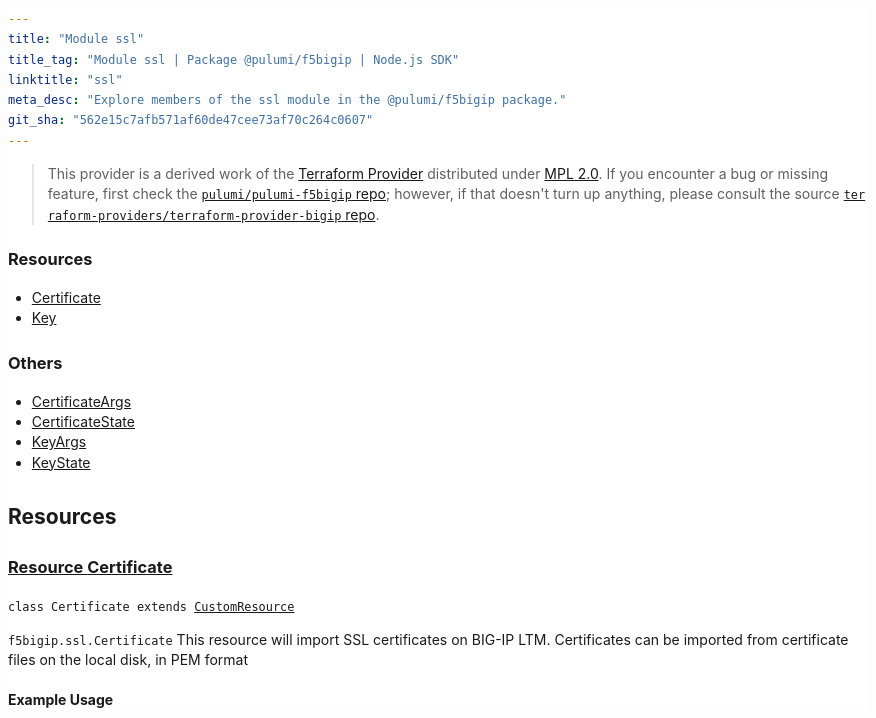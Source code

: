 ```yaml
---
title: "Module ssl"
title_tag: "Module ssl | Package @pulumi/f5bigip | Node.js SDK"
linktitle: "ssl"
meta_desc: "Explore members of the ssl module in the @pulumi/f5bigip package."
git_sha: "562e15c7afb571af60de47cee73af70c264c0607"
---
```






> This provider is a derived work of the [Terraform Provider](https://github.com/terraform-providers/terraform-provider-bigip)
> distributed under [MPL 2.0](https://www.mozilla.org/en-US/MPL/2.0/). If you encounter a bug or missing feature,
> first check the [`pulumi/pulumi-f5bigip` repo](https://github.com/pulumi/pulumi-f5bigip/issues); however, if that doesn't turn up anything,
> please consult the source [`terraform-providers/terraform-provider-bigip` repo](https://github.com/terraform-providers/terraform-provider-bigip/issues).





<h3>Resources</h3>
<ul class="api">
    <li><a href="#Certificate"><span class="symbol resource"></span>Certificate</a></li>
    <li><a href="#Key"><span class="symbol resource"></span>Key</a></li>
</ul>


<h3>Others</h3>
<ul class="api">
    <li><a href="#CertificateArgs"><span class="symbol api"></span>CertificateArgs</a></li>
    <li><a href="#CertificateState"><span class="symbol api"></span>CertificateState</a></li>
    <li><a href="#KeyArgs"><span class="symbol api"></span>KeyArgs</a></li>
    <li><a href="#KeyState"><span class="symbol api"></span>KeyState</a></li>
</ul>


<h2 id="resources">Resources</h2>
<h3 class="pdoc-module-header" id="Certificate" data-link-title="Certificate">
    <a href="https://github.com/pulumi/pulumi-f5bigip/blob/562e15c7afb571af60de47cee73af70c264c0607/sdk/nodejs/ssl/certificate.ts#L28">
        Resource <strong>Certificate</strong>
    </a>
</h3>

<pre class="highlight"><code><span class='kr'>class</span> <span class='nx'>Certificate</span> <span class='kr'>extends</span> <a href='/docs/reference/pkg/nodejs/pulumi/pulumi/#CustomResource'>CustomResource</a></code></pre>

`f5bigip.ssl.Certificate` This resource will import SSL certificates on BIG-IP LTM.
Certificates can be imported from certificate files on the local disk, in PEM format

#### Example Usage
